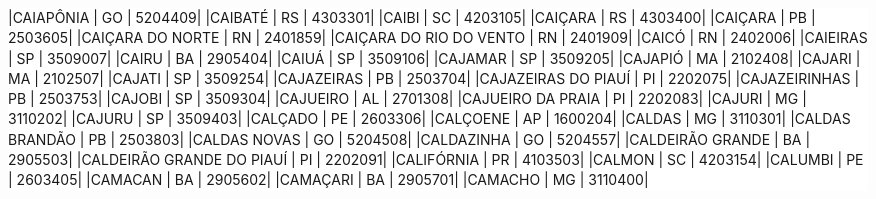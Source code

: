 |CAIAPÔNIA | GO | 5204409| 
|CAIBATÉ | RS | 4303301| 
|CAIBI | SC | 4203105| 
|CAIÇARA | RS | 4303400| 
|CAIÇARA | PB | 2503605| 
|CAIÇARA DO NORTE | RN | 2401859| 
|CAIÇARA DO RIO DO VENTO | RN | 2401909| 
|CAICÓ | RN | 2402006| 
|CAIEIRAS | SP | 3509007| 
|CAIRU | BA | 2905404| 
|CAIUÁ | SP | 3509106| 
|CAJAMAR | SP | 3509205| 
|CAJAPIÓ | MA | 2102408| 
|CAJARI | MA | 2102507| 
|CAJATI | SP | 3509254| 
|CAJAZEIRAS | PB | 2503704| 
|CAJAZEIRAS DO PIAUÍ | PI | 2202075| 
|CAJAZEIRINHAS | PB | 2503753| 
|CAJOBI | SP | 3509304| 
|CAJUEIRO | AL | 2701308| 
|CAJUEIRO DA PRAIA | PI | 2202083| 
|CAJURI | MG | 3110202| 
|CAJURU | SP | 3509403| 
|CALÇADO | PE | 2603306| 
|CALÇOENE | AP | 1600204| 
|CALDAS | MG | 3110301| 
|CALDAS BRANDÃO | PB | 2503803| 
|CALDAS NOVAS | GO | 5204508| 
|CALDAZINHA | GO | 5204557| 
|CALDEIRÃO GRANDE | BA | 2905503| 
|CALDEIRÃO GRANDE DO PIAUÍ | PI | 2202091| 
|CALIFÓRNIA | PR | 4103503| 
|CALMON | SC | 4203154| 
|CALUMBI | PE | 2603405| 
|CAMACAN | BA | 2905602| 
|CAMAÇARI | BA | 2905701| 
|CAMACHO | MG | 3110400| 